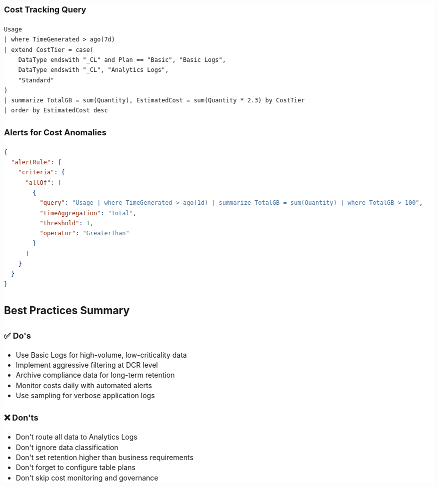### Cost Tracking Query

```kql
Usage
| where TimeGenerated > ago(7d)
| extend CostTier = case(
    DataType endswith "_CL" and Plan == "Basic", "Basic Logs",
    DataType endswith "_CL", "Analytics Logs",
    "Standard"
)
| summarize TotalGB = sum(Quantity), EstimatedCost = sum(Quantity * 2.3) by CostTier
| order by EstimatedCost desc
```

### Alerts for Cost Anomalies

```json
{
  "alertRule": {
    "criteria": {
      "allOf": [
        {
          "query": "Usage | where TimeGenerated > ago(1d) | summarize TotalGB = sum(Quantity) | where TotalGB > 100",
          "timeAggregation": "Total",
          "threshold": 1,
          "operator": "GreaterThan"
        }
      ]
    }
  }
}
```

## Best Practices Summary

### ✅ Do's

* Use Basic Logs for high-volume, low-criticality data
* Implement aggressive filtering at DCR level
* Archive compliance data for long-term retention
* Monitor costs daily with automated alerts
* Use sampling for verbose application logs

### ❌ Don'ts

* Don't route all data to Analytics Logs
* Don't ignore data classification
* Don't set retention higher than business requirements
* Don't forget to configure table plans
* Don't skip cost monitoring and governance
